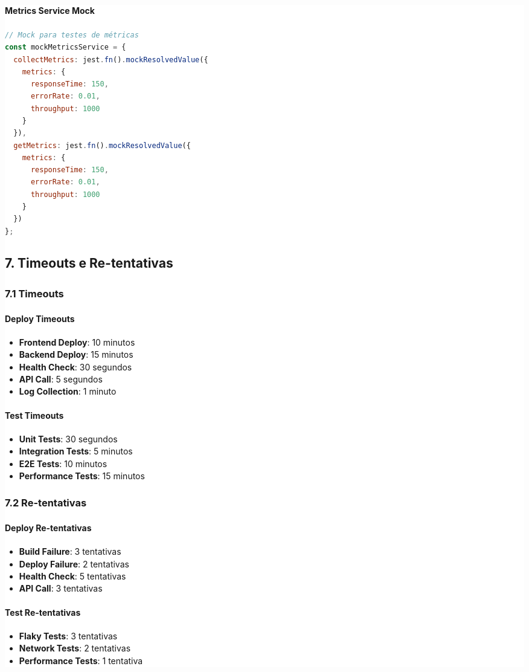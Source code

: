 #### **Metrics Service Mock**
```javascript
// Mock para testes de métricas
const mockMetricsService = {
  collectMetrics: jest.fn().mockResolvedValue({
    metrics: {
      responseTime: 150,
      errorRate: 0.01,
      throughput: 1000
    }
  }),
  getMetrics: jest.fn().mockResolvedValue({
    metrics: {
      responseTime: 150,
      errorRate: 0.01,
      throughput: 1000
    }
  })
};
```

## 7. Timeouts e Re-tentativas

### **7.1 Timeouts**

#### **Deploy Timeouts**
- **Frontend Deploy**: 10 minutos
- **Backend Deploy**: 15 minutos
- **Health Check**: 30 segundos
- **API Call**: 5 segundos
- **Log Collection**: 1 minuto

#### **Test Timeouts**
- **Unit Tests**: 30 segundos
- **Integration Tests**: 5 minutos
- **E2E Tests**: 10 minutos
- **Performance Tests**: 15 minutos

### **7.2 Re-tentativas**

#### **Deploy Re-tentativas**
- **Build Failure**: 3 tentativas
- **Deploy Failure**: 2 tentativas
- **Health Check**: 5 tentativas
- **API Call**: 3 tentativas

#### **Test Re-tentativas**
- **Flaky Tests**: 3 tentativas
- **Network Tests**: 2 tentativas
- **Performance Tests**: 1 tentativa
